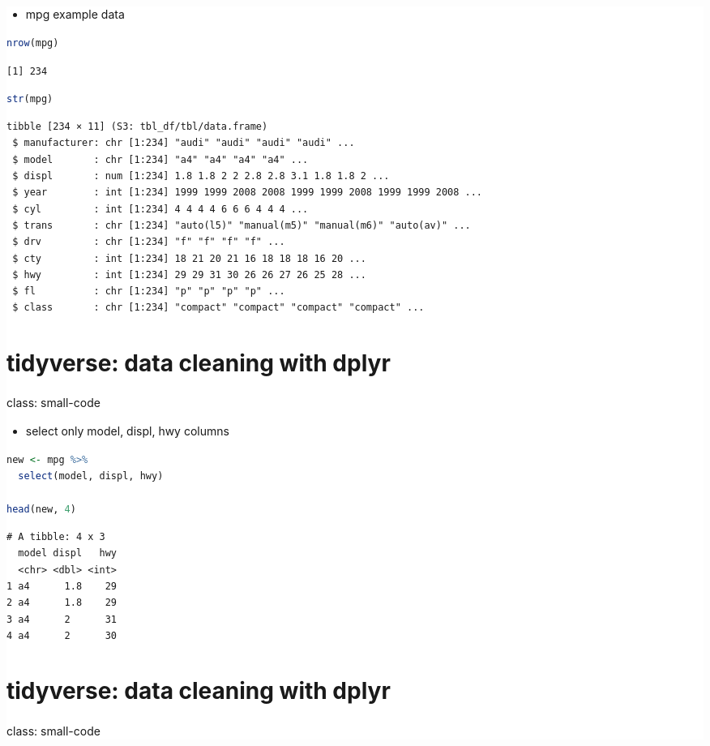 - mpg example data


```r
nrow(mpg)
```

```
[1] 234
```

```r
str(mpg)
```

```
tibble [234 × 11] (S3: tbl_df/tbl/data.frame)
 $ manufacturer: chr [1:234] "audi" "audi" "audi" "audi" ...
 $ model       : chr [1:234] "a4" "a4" "a4" "a4" ...
 $ displ       : num [1:234] 1.8 1.8 2 2 2.8 2.8 3.1 1.8 1.8 2 ...
 $ year        : int [1:234] 1999 1999 2008 2008 1999 1999 2008 1999 1999 2008 ...
 $ cyl         : int [1:234] 4 4 4 4 6 6 6 4 4 4 ...
 $ trans       : chr [1:234] "auto(l5)" "manual(m5)" "manual(m6)" "auto(av)" ...
 $ drv         : chr [1:234] "f" "f" "f" "f" ...
 $ cty         : int [1:234] 18 21 20 21 16 18 18 18 16 20 ...
 $ hwy         : int [1:234] 29 29 31 30 26 26 27 26 25 28 ...
 $ fl          : chr [1:234] "p" "p" "p" "p" ...
 $ class       : chr [1:234] "compact" "compact" "compact" "compact" ...
```

tidyverse: data cleaning with dplyr 
========================================================
class: small-code

- select only model, displ, hwy columns


```r
new <- mpg %>%
  select(model, displ, hwy)

head(new, 4)
```

```
# A tibble: 4 x 3
  model displ   hwy
  <chr> <dbl> <int>
1 a4      1.8    29
2 a4      1.8    29
3 a4      2      31
4 a4      2      30
```


tidyverse: data cleaning with dplyr 
========================================================
class: small-code
